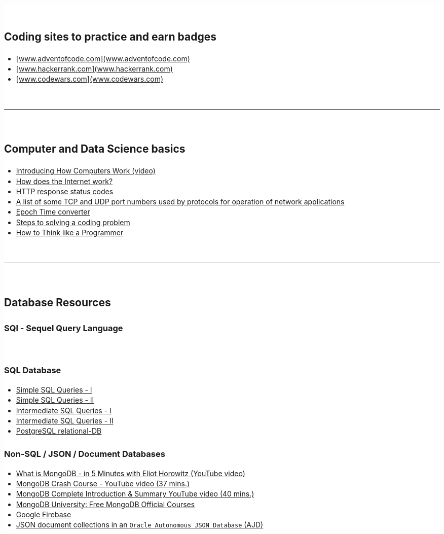 <br>

## Coding sites to practice and earn badges

- [www.adventofcode.com](www.adventofcode.com)
- [www.hackerrank.com](www.hackerrank.com)
- [www.codewars.com](www.codewars.com)

<br>

---

<br>

## Computer and Data Science basics

- [Introducing How Computers Work (video)](https://www.khanacademy.org/computing/code-org/computers-and-the-internet/how-computers-work/v/khan-academy-and-codeorg-introducing-how-computers-work)
- [How does the Internet work?](https://developer.mozilla.org/en-US/docs/Learn/Common_questions/How_does_the_Internet_work)
- [HTTP response status codes](https://developer.mozilla.org/en-US/docs/Web/HTTP/Status)
- [A list of some TCP and UDP port numbers used by protocols for operation of network applications](https://en.wikipedia.org/wiki/List_of_TCP_and_UDP_port_numbers)
- [Epoch Time converter](https://www.epochconverter.com/)
- [Steps to solving a coding problem](https://codeburst.io/10-steps-to-solving-a-programming-problem-8a32d1e96d74)
- [How to Think like a Programmer](https://www.freecodecamp.org/news/how-to-think-like-a-programmer-lessons-in-problem-solving-d1d8bf1de7d2/)

<br>

---

<br>


## Database Resources

### SQl - Sequel Query Language

<br>

### **SQL Database**

- [Simple SQL Queries - I](https://github.com/bahull/simple-sql-queries)
- [Simple SQL Queries - II](https://github.com/bahull/simple-sql-queries-afternoon)
- [Intermediate SQL Queries - I](https://github.com/bahull/intermediate-sql-queries)
- [Intermediate SQL Queries - II](https://github.com/bahull/intermediate-sql-queries-afternoon)
- [PostgreSQL relational-DB](AddendumOfResources/Relational-DB-Postgres/Relational-DB-Postgres.md)

### **Non-SQL / JSON / Document Databases**

- [What is MongoDB - in 5 Minutes with Eliot Horowitz (YouTube video)](https://www.youtube.com/watch?v=EE8ZTQxa0AM&feature=emb_logo)
- [MongoDB Crash Course - YouTube video (37 mins.)](https://www.youtube.com/watch?v=-56x56UppqQ)
- [MongoDB Complete Introduction & Summary YouTube video (40 mins.)](https://www.youtube.com/watch?v=VELru-FCWDM&feature=emb_logo)
- [MongoDB University: Free MongoDB Official Courses](https://university.mongodb.com/)
- [Google Firebase](AddendumOfResources/FirebaseSupplement/GoogleFirebase.md)
- [JSON document collections in an `Oracle Autonomous JSON Database` (AJD)](https://blogs.oracle.com/developers/launch-persist-json-documents-in-the-cloud-in-10-minutes-or-less-with-autonomous-json-database)
